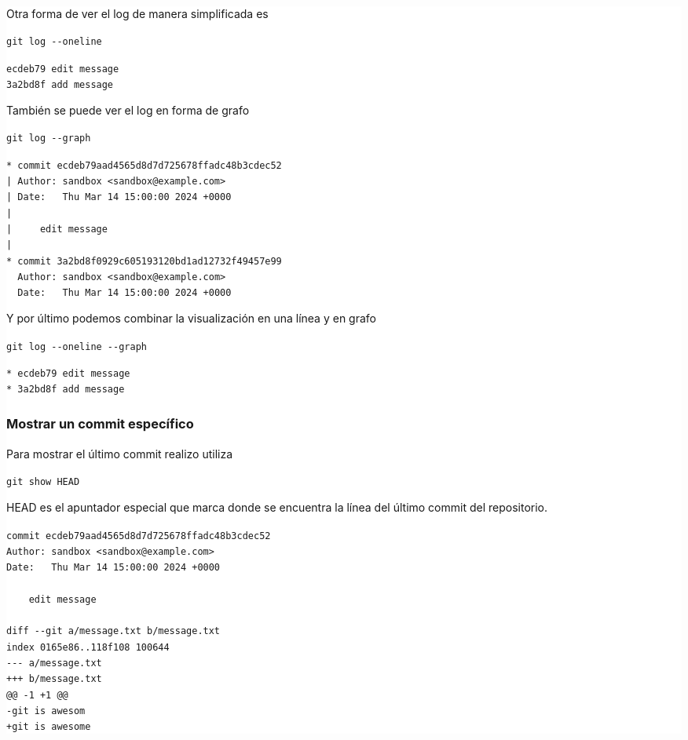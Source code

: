 Otra forma de ver el log de manera simplificada es

```
git log --oneline
```

```
ecdeb79 edit message
3a2bd8f add message
```

También se puede ver el log en forma de grafo

```
git log --graph
```

```
* commit ecdeb79aad4565d8d7d725678ffadc48b3cdec52
| Author: sandbox <sandbox@example.com>
| Date:   Thu Mar 14 15:00:00 2024 +0000
| 
|     edit message
| 
* commit 3a2bd8f0929c605193120bd1ad12732f49457e99
  Author: sandbox <sandbox@example.com>
  Date:   Thu Mar 14 15:00:00 2024 +0000
```

Y por último podemos combinar la visualización en una línea y en grafo

```
git log --oneline --graph
```

```
* ecdeb79 edit message
* 3a2bd8f add message
```

### Mostrar un commit específico

Para mostrar el último commit realizo utiliza

```
git show HEAD
```

HEAD es el apuntador especial que marca donde se encuentra la línea del último commit del repositorio.

```
commit ecdeb79aad4565d8d7d725678ffadc48b3cdec52
Author: sandbox <sandbox@example.com>
Date:   Thu Mar 14 15:00:00 2024 +0000

    edit message

diff --git a/message.txt b/message.txt
index 0165e86..118f108 100644
--- a/message.txt
+++ b/message.txt
@@ -1 +1 @@
-git is awesom
+git is awesome
```

